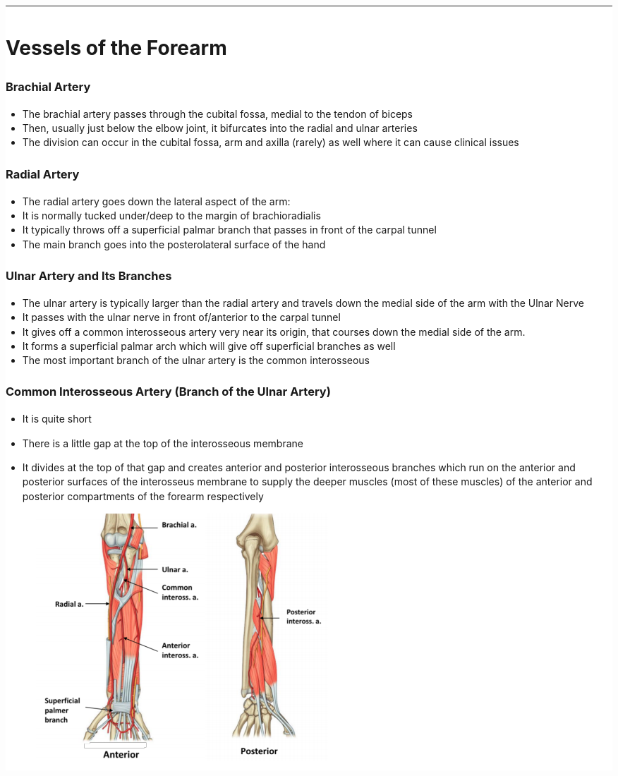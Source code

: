 
---

# Vessels of the Forearm

### Brachial Artery

- The brachial artery passes through the cubital fossa, medial to the tendon of biceps
- Then, usually just below the elbow joint, it bifurcates into the radial and ulnar arteries
- The division can occur in the cubital fossa, arm and axilla (rarely) as well where it can cause clinical issues

### Radial Artery

- The radial artery goes down the lateral aspect of the arm:
- It is normally tucked under/deep to the margin of brachioradialis
- It typically throws off a superficial palmar branch that passes in front of the carpal tunnel
- The main branch goes into the posterolateral surface of the hand

### Ulnar Artery and Its Branches

- The ulnar artery is typically larger than the radial artery and travels down the medial side of the arm with the Ulnar Nerve
- It passes with the ulnar nerve in front of/anterior to the carpal tunnel
- It gives off a common interosseous artery very near its origin, that courses down the medial side of the arm.
- It forms a superficial palmar arch which will give off superficial branches as well
- The most important branch of the ulnar artery is the common interosseous

### Common Interosseous Artery (Branch of the Ulnar Artery)

- It is quite short
- There is a little gap at the top of the interosseous membrane
- It divides at the top of that gap and creates anterior and posterior interosseous branches which run on the anterior and posterior surfaces of the interosseus membrane to supply the deeper muscles (most of these muscles) of the anterior and posterior compartments of the forearm respectively
    
    ![%5B020%5D%20The%20Forearm%20and%20Wrist%20deee6065487a48488ea6cba369099235/Screenshot_2021-07-05_at_16.32.24.png](%5B020%5D%20The%20Forearm%20and%20Wrist%20deee6065487a48488ea6cba369099235/Screenshot_2021-07-05_at_16.32.24.png)
    